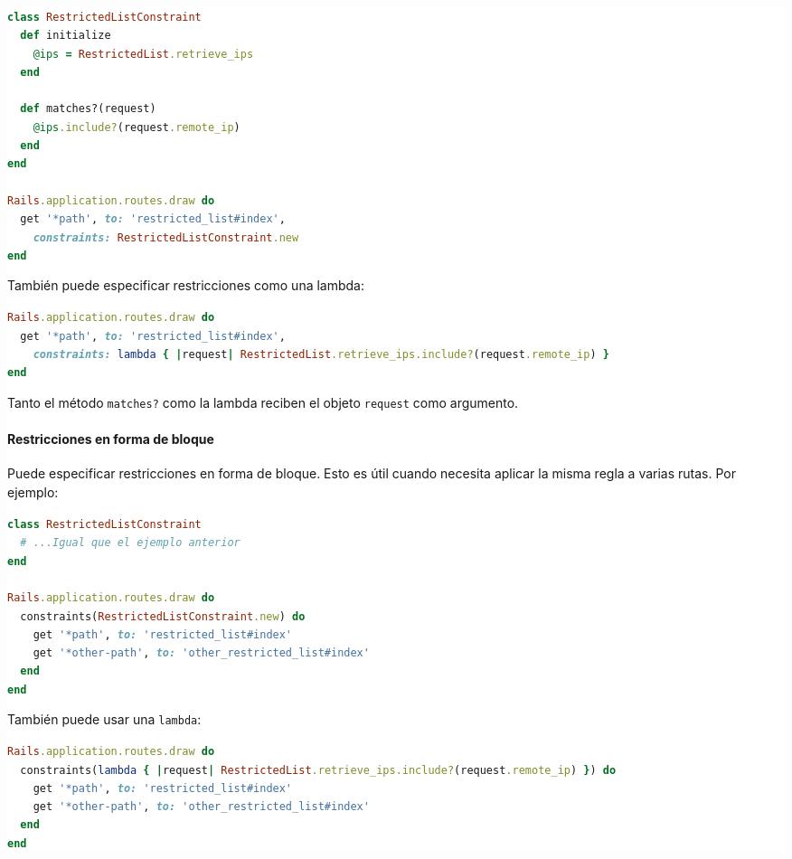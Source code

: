 ```ruby
class RestrictedListConstraint
  def initialize
    @ips = RestrictedList.retrieve_ips
  end

  def matches?(request)
    @ips.include?(request.remote_ip)
  end
end

Rails.application.routes.draw do
  get '*path', to: 'restricted_list#index',
    constraints: RestrictedListConstraint.new
end
```

También puede especificar restricciones como una lambda:

```ruby
Rails.application.routes.draw do
  get '*path', to: 'restricted_list#index',
    constraints: lambda { |request| RestrictedList.retrieve_ips.include?(request.remote_ip) }
end
```

Tanto el método `matches?` como la lambda reciben el objeto `request` como argumento.

#### Restricciones en forma de bloque

Puede especificar restricciones en forma de bloque. Esto es útil cuando necesita aplicar la misma regla a varias rutas. Por ejemplo:

```ruby
class RestrictedListConstraint
  # ...Igual que el ejemplo anterior
end

Rails.application.routes.draw do
  constraints(RestrictedListConstraint.new) do
    get '*path', to: 'restricted_list#index'
    get '*other-path', to: 'other_restricted_list#index'
  end
end
```

También puede usar una `lambda`:

```ruby
Rails.application.routes.draw do
  constraints(lambda { |request| RestrictedList.retrieve_ips.include?(request.remote_ip) }) do
    get '*path', to: 'restricted_list#index'
    get '*other-path', to: 'other_restricted_list#index'
  end
end
```
